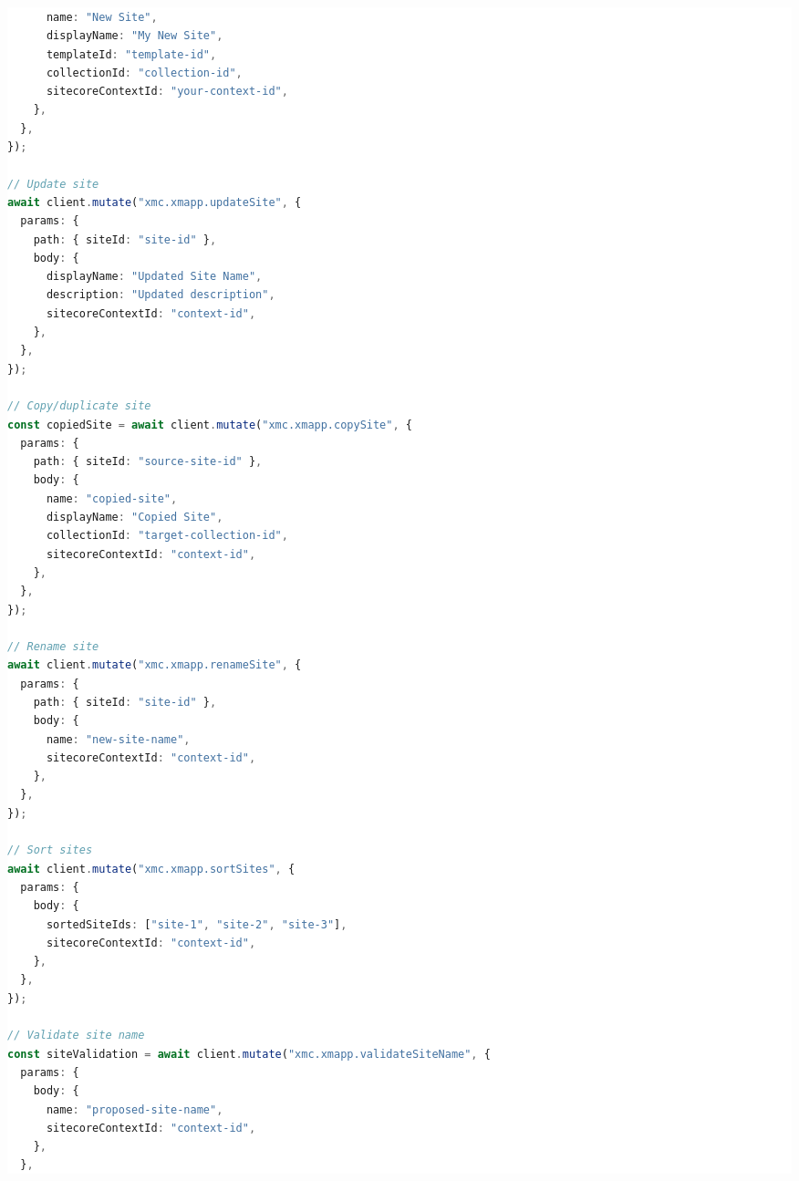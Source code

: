 ```typescript
      name: "New Site",
      displayName: "My New Site",
      templateId: "template-id",
      collectionId: "collection-id",
      sitecoreContextId: "your-context-id",
    },
  },
});

// Update site
await client.mutate("xmc.xmapp.updateSite", {
  params: {
    path: { siteId: "site-id" },
    body: {
      displayName: "Updated Site Name",
      description: "Updated description",
      sitecoreContextId: "context-id",
    },
  },
});

// Copy/duplicate site
const copiedSite = await client.mutate("xmc.xmapp.copySite", {
  params: {
    path: { siteId: "source-site-id" },
    body: {
      name: "copied-site",
      displayName: "Copied Site",
      collectionId: "target-collection-id",
      sitecoreContextId: "context-id",
    },
  },
});

// Rename site
await client.mutate("xmc.xmapp.renameSite", {
  params: {
    path: { siteId: "site-id" },
    body: {
      name: "new-site-name",
      sitecoreContextId: "context-id",
    },
  },
});

// Sort sites
await client.mutate("xmc.xmapp.sortSites", {
  params: {
    body: {
      sortedSiteIds: ["site-1", "site-2", "site-3"],
      sitecoreContextId: "context-id",
    },
  },
});

// Validate site name
const siteValidation = await client.mutate("xmc.xmapp.validateSiteName", {
  params: {
    body: {
      name: "proposed-site-name",
      sitecoreContextId: "context-id",
    },
  },
```